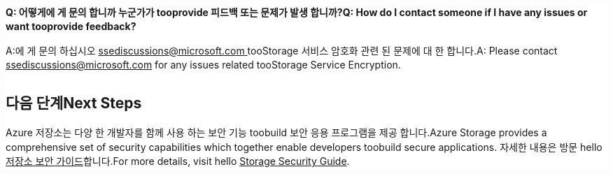 <span data-ttu-id="d8921-237">**Q: 어떻게에 게 문의 합니까 누군가가 tooprovide 피드백 또는 문제가 발생 합니까?**</span><span class="sxs-lookup"><span data-stu-id="d8921-237">**Q: How do I contact someone if I have any issues or want tooprovide feedback?**</span></span>

<span data-ttu-id="d8921-238">A:에 게 문의 하십시오 [ ssediscussions@microsoft.com ](mailto:ssediscussions@microsoft.com) tooStorage 서비스 암호화 관련 된 문제에 대 한 합니다.</span><span class="sxs-lookup"><span data-stu-id="d8921-238">A: Please contact [ssediscussions@microsoft.com](mailto:ssediscussions@microsoft.com) for any issues related tooStorage Service Encryption.</span></span>

## <a name="next-steps"></a><span data-ttu-id="d8921-239">다음 단계</span><span class="sxs-lookup"><span data-stu-id="d8921-239">Next Steps</span></span>
<span data-ttu-id="d8921-240">Azure 저장소는 다양 한 개발자를 함께 사용 하는 보안 기능 toobuild 보안 응용 프로그램을 제공 합니다.</span><span class="sxs-lookup"><span data-stu-id="d8921-240">Azure Storage provides a comprehensive set of security capabilities which together enable developers toobuild secure applications.</span></span> <span data-ttu-id="d8921-241">자세한 내용은 방문 hello [저장소 보안 가이드](../storage-security-guide.md)합니다.</span><span class="sxs-lookup"><span data-stu-id="d8921-241">For more details, visit hello [Storage Security Guide](../storage-security-guide.md).</span></span>

